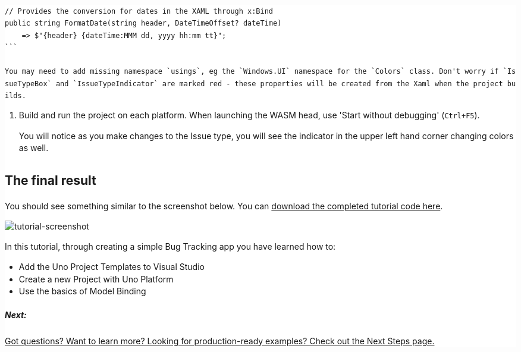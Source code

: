     // Provides the conversion for dates in the XAML through x:Bind
    public string FormatDate(string header, DateTimeOffset? dateTime) 
        => $"{header} {dateTime:MMM dd, yyyy hh:mm tt}";
    ```

    You may need to add missing namespace `usings`, eg the `Windows.UI` namespace for the `Colors` class. Don't worry if `IssueTypeBox` and `IssueTypeIndicator` are marked red - these properties will be created from the Xaml when the project builds.

1. Build and run the project on each platform. When launching the WASM head, use 'Start without debugging' (`Ctrl+F5`).

    You will notice as you make changes to the Issue type, you will see the indicator in the upper left hand corner changing colors as well.

## The final result

You should see something similar to the screenshot below. You can [download the completed tutorial code here](https://github.com/unoplatform/Uno.GettingStartedTutorial/tree/master/src/Getting-Started-Tutorial-2).

![tutorial-screenshot](Assets/quick-start/tutorial-screenshot.png)


In this tutorial, through creating a simple Bug Tracking app you have learned how to:

- Add the Uno Project Templates to Visual Studio
- Create a new Project with Uno Platform
- Use the basics of Model Binding

<div class="NOTE alert alert-info">
<h5>Next:</h5>

[Got questions? Want to learn more? Looking for production-ready examples? Check out the Next Steps page.](get-started-next-steps.md) 

</div>
